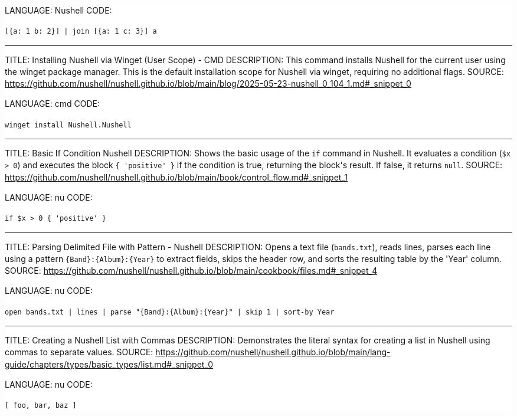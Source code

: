 LANGUAGE: Nushell
CODE:
```
[{a: 1 b: 2}] | join [{a: 1 c: 3}] a
```

----------------------------------------

TITLE: Installing Nushell via Winget (User Scope) - CMD
DESCRIPTION: This command installs Nushell for the current user using the winget package manager. This is the default installation scope for Nushell via winget, requiring no additional flags.
SOURCE: https://github.com/nushell/nushell.github.io/blob/main/blog/2025-05-23-nushell_0_104_1.md#_snippet_0

LANGUAGE: cmd
CODE:
```
winget install Nushell.Nushell
```

----------------------------------------

TITLE: Basic If Condition Nushell
DESCRIPTION: Shows the basic usage of the `if` command in Nushell. It evaluates a condition (`$x > 0`) and executes the block `{ 'positive' }` if the condition is true, returning the block's result. If false, it returns `null`.
SOURCE: https://github.com/nushell/nushell.github.io/blob/main/book/control_flow.md#_snippet_1

LANGUAGE: nu
CODE:
```
if $x > 0 { 'positive' }
```

----------------------------------------

TITLE: Parsing Delimited File with Pattern - Nushell
DESCRIPTION: Opens a text file (`bands.txt`), reads lines, parses each line using a pattern `{Band}:{Album}:{Year}` to extract fields, skips the header row, and sorts the resulting table by the 'Year' column.
SOURCE: https://github.com/nushell/nushell.github.io/blob/main/cookbook/files.md#_snippet_4

LANGUAGE: nu
CODE:
```
open bands.txt | lines | parse "{Band}:{Album}:{Year}" | skip 1 | sort-by Year
```

----------------------------------------

TITLE: Creating a Nushell List with Commas
DESCRIPTION: Demonstrates the literal syntax for creating a list in Nushell using commas to separate values.
SOURCE: https://github.com/nushell/nushell.github.io/blob/main/lang-guide/chapters/types/basic_types/list.md#_snippet_0

LANGUAGE: nu
CODE:
```
[ foo, bar, baz ]
```
